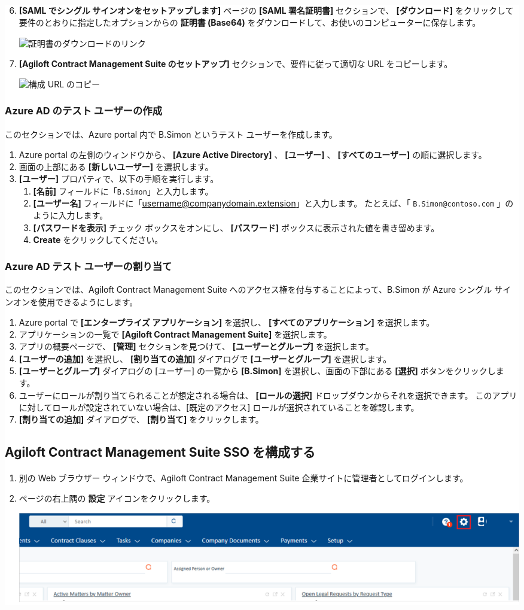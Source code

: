 6. **[SAML でシングル サインオンをセットアップします]** ページの **[SAML 署名証明書]** セクションで、 **[ダウンロード]** をクリックして要件のとおりに指定したオプションからの **証明書 (Base64)** をダウンロードして、お使いのコンピューターに保存します。

    ![証明書のダウンロードのリンク](common/certificatebase64.png)

7. **[Agiloft Contract Management Suite のセットアップ]** セクションで、要件に従って適切な URL をコピーします。

    ![構成 URL のコピー](common/copy-configuration-urls.png)

### <a name="create-an-azure-ad-test-user"></a>Azure AD のテスト ユーザーの作成

このセクションでは、Azure portal 内で B.Simon というテスト ユーザーを作成します。

1. Azure portal の左側のウィンドウから、 **[Azure Active Directory]** 、 **[ユーザー]** 、 **[すべてのユーザー]** の順に選択します。
1. 画面の上部にある **[新しいユーザー]** を選択します。
1. **[ユーザー]** プロパティで、以下の手順を実行します。
   1. **[名前]** フィールドに「`B.Simon`」と入力します。  
   1. **[ユーザー名]** フィールドに「username@companydomain.extension」と入力します。 たとえば、「 `B.Simon@contoso.com` 」のように入力します。
   1. **[パスワードを表示]** チェック ボックスをオンにし、 **[パスワード]** ボックスに表示された値を書き留めます。
   1. **Create** をクリックしてください。

### <a name="assign-the-azure-ad-test-user"></a>Azure AD テスト ユーザーの割り当て

このセクションでは、Agiloft Contract Management Suite へのアクセス権を付与することによって、B.Simon が Azure シングル サインオンを使用できるようにします。

1. Azure portal で **[エンタープライズ アプリケーション]** を選択し、 **[すべてのアプリケーション]** を選択します。
1. アプリケーションの一覧で **[Agiloft Contract Management Suite]** を選択します。
1. アプリの概要ページで、 **[管理]** セクションを見つけて、 **[ユーザーとグループ]** を選択します。
1. **[ユーザーの追加]** を選択し、 **[割り当ての追加]** ダイアログで **[ユーザーとグループ]** を選択します。
1. **[ユーザーとグループ]** ダイアログの [ユーザー] の一覧から **[B.Simon]** を選択し、画面の下部にある **[選択]** ボタンをクリックします。
1. ユーザーにロールが割り当てられることが想定される場合は、 **[ロールの選択]** ドロップダウンからそれを選択できます。 このアプリに対してロールが設定されていない場合は、[既定のアクセス] ロールが選択されていることを確認します。
1. **[割り当ての追加]** ダイアログで、 **[割り当て]** をクリックします。

## <a name="configure-agiloft-contract-management-suite-sso"></a>Agiloft Contract Management Suite SSO を構成する

1. 別の Web ブラウザー ウィンドウで、Agiloft Contract Management Suite 企業サイトに管理者としてログインします。

2. ページの右上隅の **設定** アイコンをクリックします。

    ![設定アイコンが強調表示されたスクリーンショット。](./media/agiloft-tutorial/settings.png)
